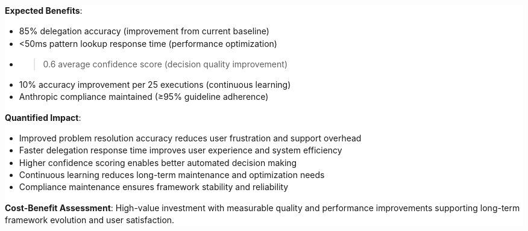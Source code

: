 **Expected Benefits**:
- 85% delegation accuracy (improvement from current baseline)
- <50ms pattern lookup response time (performance optimization)
- >0.6 average confidence score (decision quality improvement)
- 10% accuracy improvement per 25 executions (continuous learning)
- Anthropic compliance maintained (≥95% guideline adherence)

**Quantified Impact**:
- Improved problem resolution accuracy reduces user frustration and support overhead
- Faster delegation response time improves user experience and system efficiency
- Higher confidence scoring enables better automated decision making
- Continuous learning reduces long-term maintenance and optimization needs
- Compliance maintenance ensures framework stability and reliability

**Cost-Benefit Assessment**: High-value investment with measurable quality and performance improvements supporting long-term framework evolution and user satisfaction.